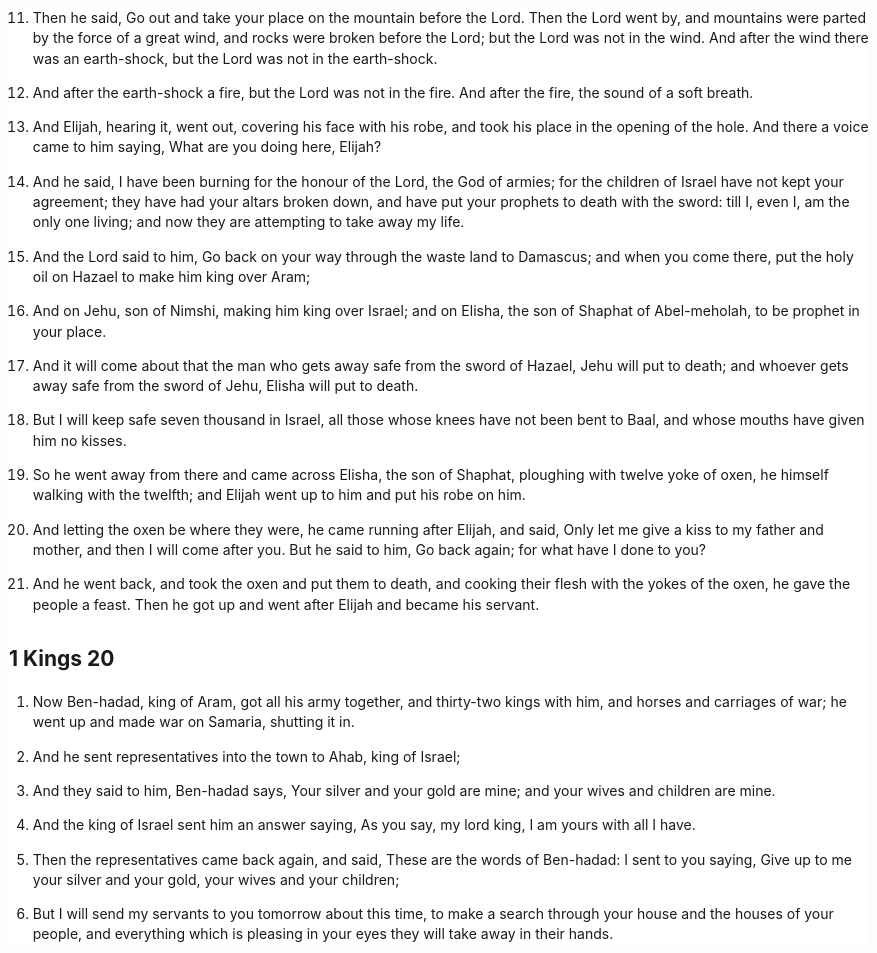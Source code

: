 11. Then he said, Go out and take your place on the mountain before the Lord. Then the Lord went by, and mountains were parted by the force of a great wind, and rocks were broken before the Lord; but the Lord was not in the wind. And after the wind there was an earth-shock, but the Lord was not in the earth-shock.

12. And after the earth-shock a fire, but the Lord was not in the fire. And after the fire, the sound of a soft breath.

13. And Elijah, hearing it, went out, covering his face with his robe, and took his place in the opening of the hole. And there a voice came to him saying, What are you doing here, Elijah?

14. And he said, I have been burning for the honour of the Lord, the God of armies; for the children of Israel have not kept your agreement; they have had your altars broken down, and have put your prophets to death with the sword: till I, even I, am the only one living; and now they are attempting to take away my life.

15. And the Lord said to him, Go back on your way through the waste land to Damascus; and when you come there, put the holy oil on Hazael to make him king over Aram;

16. And on Jehu, son of Nimshi, making him king over Israel; and on Elisha, the son of Shaphat of Abel-meholah, to be prophet in your place.

17. And it will come about that the man who gets away safe from the sword of Hazael, Jehu will put to death; and whoever gets away safe from the sword of Jehu, Elisha will put to death.

18. But I will keep safe seven thousand in Israel, all those whose knees have not been bent to Baal, and whose mouths have given him no kisses.

19. So he went away from there and came across Elisha, the son of Shaphat, ploughing with twelve yoke of oxen, he himself walking with the twelfth; and Elijah went up to him and put his robe on him.

20. And letting the oxen be where they were, he came running after Elijah, and said, Only let me give a kiss to my father and mother, and then I will come after you. But he said to him, Go back again; for what have I done to you?

21. And he went back, and took the oxen and put them to death, and cooking their flesh with the yokes of the oxen, he gave the people a feast. Then he got up and went after Elijah and became his servant.

## 1 Kings 20

1. Now Ben-hadad, king of Aram, got all his army together, and thirty-two kings with him, and horses and carriages of war; he went up and made war on Samaria, shutting it in.

2. And he sent representatives into the town to Ahab, king of Israel;

3. And they said to him, Ben-hadad says, Your silver and your gold are mine; and your wives and children are mine.

4. And the king of Israel sent him an answer saying, As you say, my lord king, I am yours with all I have.

5. Then the representatives came back again, and said, These are the words of Ben-hadad: I sent to you saying, Give up to me your silver and your gold, your wives and your children;

6. But I will send my servants to you tomorrow about this time, to make a search through your house and the houses of your people, and everything which is pleasing in your eyes they will take away in their hands.
